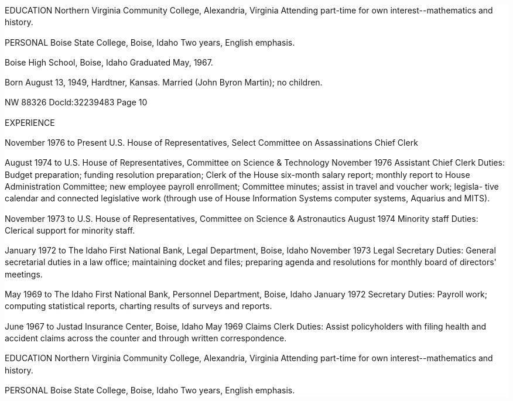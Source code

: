 EDUCATION
Northern Virginia Community College, Alexandria, Virginia
Attending part-time for own interest--mathematics and history.

PERSONAL
Boise State College, Boise, Idaho
Two years, English emphasis.

Boise High School, Boise, Idaho
Graduated May, 1967.

Born August 13, 1949, Hardtner, Kansas.
Married (John Byron Martin); no children.

NW 88326
Docld:32239483 Page 10

EXPERIENCE

November 1976 to
Present U.S. House of Representatives, Select Committee on Assassinations
Chief Clerk

August 1974 to U.S. House of Representatives, Committee on Science & Technology
November 1976 Assistant Chief Clerk
Duties: Budget preparation; funding resolution preparation;
Clerk of the House six-month salary report; monthly report to
House Administration Committee; new employee payroll enrollment;
Committee minutes; assist in travel and voucher work; legisla-
tive calendar and connected legislative work (through use of
House Information Systems computer systems, Aquarius and MITS).

November 1973 to U.S. House of Representatives, Committee on Science & Astronautics
August 1974 Minority staff
Duties: Clerical support for minority staff.

January 1972 to The Idaho First National Bank, Legal Department, Boise, Idaho
November 1973 Legal Secretary
Duties: General secretarial duties in a law office; maintaining
docket and files; preparing agenda and resolutions for monthly
board of directors' meetings.

May 1969 to The Idaho First National Bank, Personnel Department, Boise, Idaho
January 1972 Secretary
Duties: Payroll work; computing statistical reports, charting
results of surveys and reports.

June 1967 to Justad Insurance Center, Boise, Idaho
May 1969 Claims Clerk
Duties: Assist policyholders with filing health and accident
claims across the counter and through written correspondence.

EDUCATION
Northern Virginia Community College, Alexandria, Virginia
Attending part-time for own interest--mathematics and history.

PERSONAL
Boise State College, Boise, Idaho
Two years, English emphasis.
